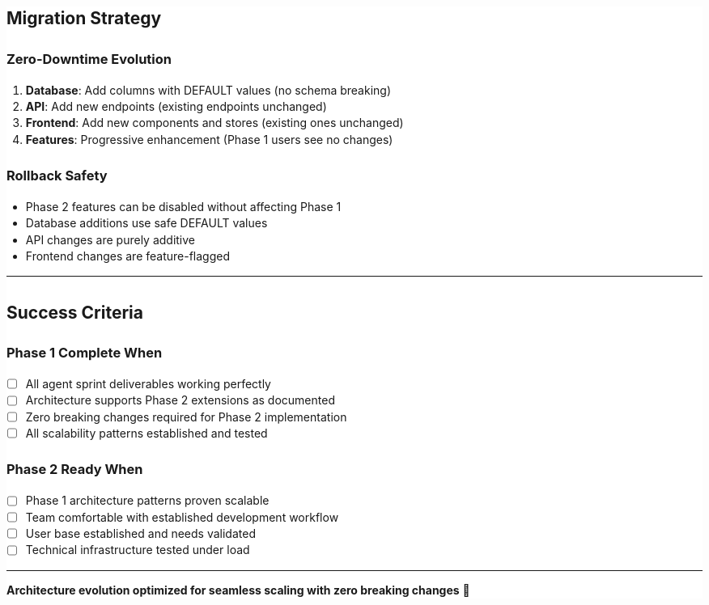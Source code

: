 ## Migration Strategy

### **Zero-Downtime Evolution**
1. **Database**: Add columns with DEFAULT values (no schema breaking)
2. **API**: Add new endpoints (existing endpoints unchanged)
3. **Frontend**: Add new components and stores (existing ones unchanged)
4. **Features**: Progressive enhancement (Phase 1 users see no changes)

### **Rollback Safety**
- Phase 2 features can be disabled without affecting Phase 1
- Database additions use safe DEFAULT values
- API changes are purely additive
- Frontend changes are feature-flagged

---

## Success Criteria

### **Phase 1 Complete When**
- [ ] All agent sprint deliverables working perfectly
- [ ] Architecture supports Phase 2 extensions as documented
- [ ] Zero breaking changes required for Phase 2 implementation
- [ ] All scalability patterns established and tested

### **Phase 2 Ready When**
- [ ] Phase 1 architecture patterns proven scalable
- [ ] Team comfortable with established development workflow
- [ ] User base established and needs validated
- [ ] Technical infrastructure tested under load

---

**Architecture evolution optimized for seamless scaling with zero breaking changes** 🔄